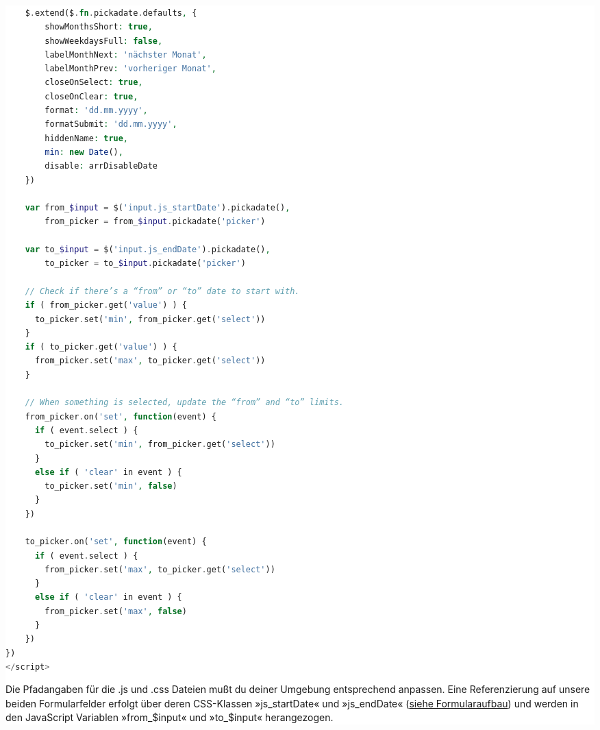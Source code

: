 ```php
    $.extend($.fn.pickadate.defaults, {
        showMonthsShort: true,
        showWeekdaysFull: false,        
        labelMonthNext: 'nächster Monat',
        labelMonthPrev: 'vorheriger Monat',
        closeOnSelect: true,
        closeOnClear: true,
        format: 'dd.mm.yyyy',
        formatSubmit: 'dd.mm.yyyy',
        hiddenName: true,
        min: new Date(),
        disable: arrDisableDate
    })    

    var from_$input = $('input.js_startDate').pickadate(),
        from_picker = from_$input.pickadate('picker')
    
    var to_$input = $('input.js_endDate').pickadate(),
        to_picker = to_$input.pickadate('picker')

    // Check if there’s a “from” or “to” date to start with.
    if ( from_picker.get('value') ) {
      to_picker.set('min', from_picker.get('select'))
    }
    if ( to_picker.get('value') ) {
      from_picker.set('max', to_picker.get('select'))
    }
    
    // When something is selected, update the “from” and “to” limits.
    from_picker.on('set', function(event) {
      if ( event.select ) {
        to_picker.set('min', from_picker.get('select'))    
      }
      else if ( 'clear' in event ) {
        to_picker.set('min', false)
      }
    })
    
    to_picker.on('set', function(event) {
      if ( event.select ) {
        from_picker.set('max', to_picker.get('select'))
      }
      else if ( 'clear' in event ) {
        from_picker.set('max', false)
      }
    })    
}) 
</script>
```

Die Pfadangaben für die .js und .css Dateien mußt du deiner Umgebung entsprechend anpassen. Eine Referenzierung auf 
unsere beiden Formularfelder erfolgt über deren CSS-Klassen »js_startDate« und »js_endDate« 
([siehe Formularaufbau](#formularaufbau)) und werden in den JavaScript Variablen »from_$input« und »to_$input« herangezogen.
